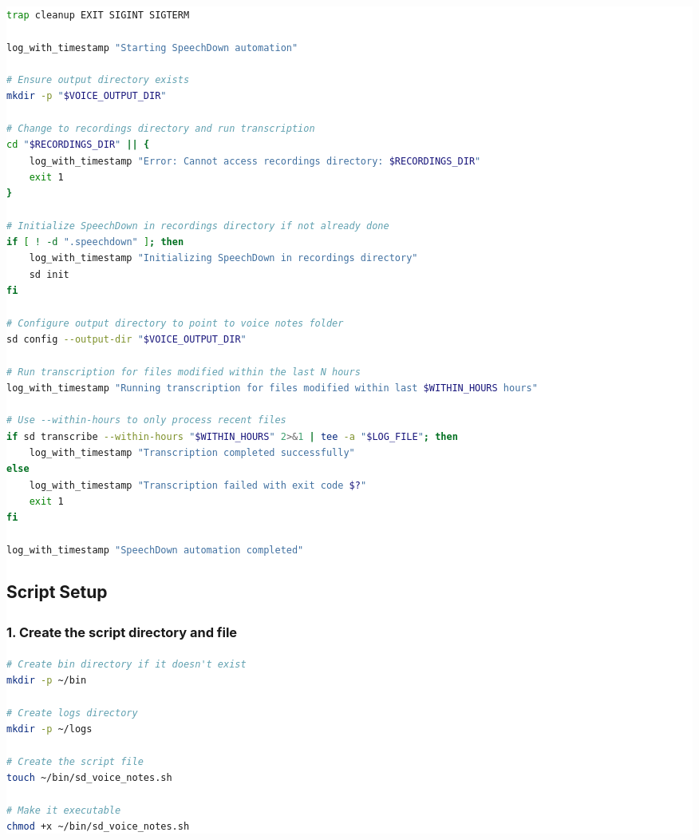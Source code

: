 ```bash
trap cleanup EXIT SIGINT SIGTERM

log_with_timestamp "Starting SpeechDown automation"

# Ensure output directory exists
mkdir -p "$VOICE_OUTPUT_DIR"

# Change to recordings directory and run transcription
cd "$RECORDINGS_DIR" || {
    log_with_timestamp "Error: Cannot access recordings directory: $RECORDINGS_DIR"
    exit 1
}

# Initialize SpeechDown in recordings directory if not already done
if [ ! -d ".speechdown" ]; then
    log_with_timestamp "Initializing SpeechDown in recordings directory"
    sd init
fi

# Configure output directory to point to voice notes folder
sd config --output-dir "$VOICE_OUTPUT_DIR"

# Run transcription for files modified within the last N hours
log_with_timestamp "Running transcription for files modified within last $WITHIN_HOURS hours"

# Use --within-hours to only process recent files
if sd transcribe --within-hours "$WITHIN_HOURS" 2>&1 | tee -a "$LOG_FILE"; then
    log_with_timestamp "Transcription completed successfully"
else
    log_with_timestamp "Transcription failed with exit code $?"
    exit 1
fi

log_with_timestamp "SpeechDown automation completed"
```

## Script Setup

### 1. Create the script directory and file

```bash
# Create bin directory if it doesn't exist
mkdir -p ~/bin

# Create logs directory
mkdir -p ~/logs

# Create the script file
touch ~/bin/sd_voice_notes.sh

# Make it executable
chmod +x ~/bin/sd_voice_notes.sh
```

